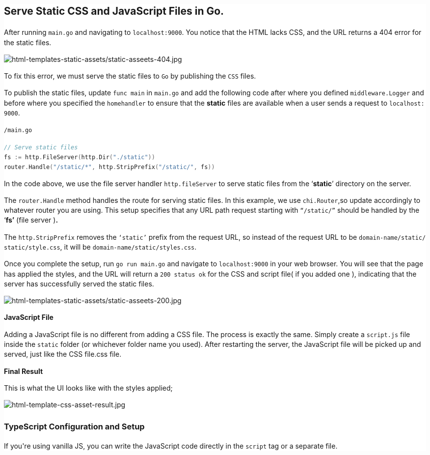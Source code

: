 ## Serve Static CSS and JavaScript Files in Go.

After running `main.go` and navigating to `localhost:9000`. You notice that the HTML lacks CSS, and the URL returns a 404 error for the static files.

![html-templates-static-assets/static-asseets-404.jpg](posts-images/html-templates-static-assets/static-asseets-404.jpg)

To fix this error, we must serve the static files to `Go` by publishing the `CSS`  files. 

To publish the static files, update `func main` in `main.go` and add the following code after where you defined `middleware.Logger` and before where you specified the `homehandler` to ensure that the **static** files are available when a user sends a request to `localhost:9000`.

`/main.go`

```go
// Serve static files
fs := http.FileServer(http.Dir("./static"))
router.Handle("/static/*", http.StripPrefix("/static/", fs))
```

In the code above, we use the file server handler `http.fileServer` to serve static files from the ‘**static**’ directory on the server.

The `router.Handle` method handles the route for serving static files. In this example, we use `chi.Router`,so update accordingly to whatever router you are using. This setup specifies that any URL path request starting with `“/static/”` should be handled by the ‘**fs’** (file server )**.**

The `http.StripPrefix` removes the `‘static’` prefix from the request URL, so instead of the request URL to be `domain-name/static/static/style.css`, it will be `domain-name/static/styles.css`.

Once you complete the setup,  run `go run main.go` and navigate to `localhost:9000` in your web browser. You will see that the page has applied the styles, and the URL will return a `200 status ok` for the CSS and script file( if you added one ), indicating that the server has successfully served the static files.

![html-templates-static-assets/static-asseets-200.jpg](posts-images/html-templates-static-assets/static-asseets-200.jpg)


 **JavaScript File**

Adding a JavaScript file is no different from adding a CSS file. The process is exactly the same. Simply create a `script.js` file inside the `static` folder (or whichever folder name you used). After restarting the server, the JavaScript file will be picked up and served, just like the CSS file.css file.

**Final Result**

This is what the UI looks like with the styles applied;

![html-template-css-asset-result.jpg](/posts-images/html-templates-static-assets/html-template-css-asset-result.jpg)

### TypeScript Configuration and Setup

If you're using vanilla JS, you can write the JavaScript code directly in the `script` tag or a separate file. 
